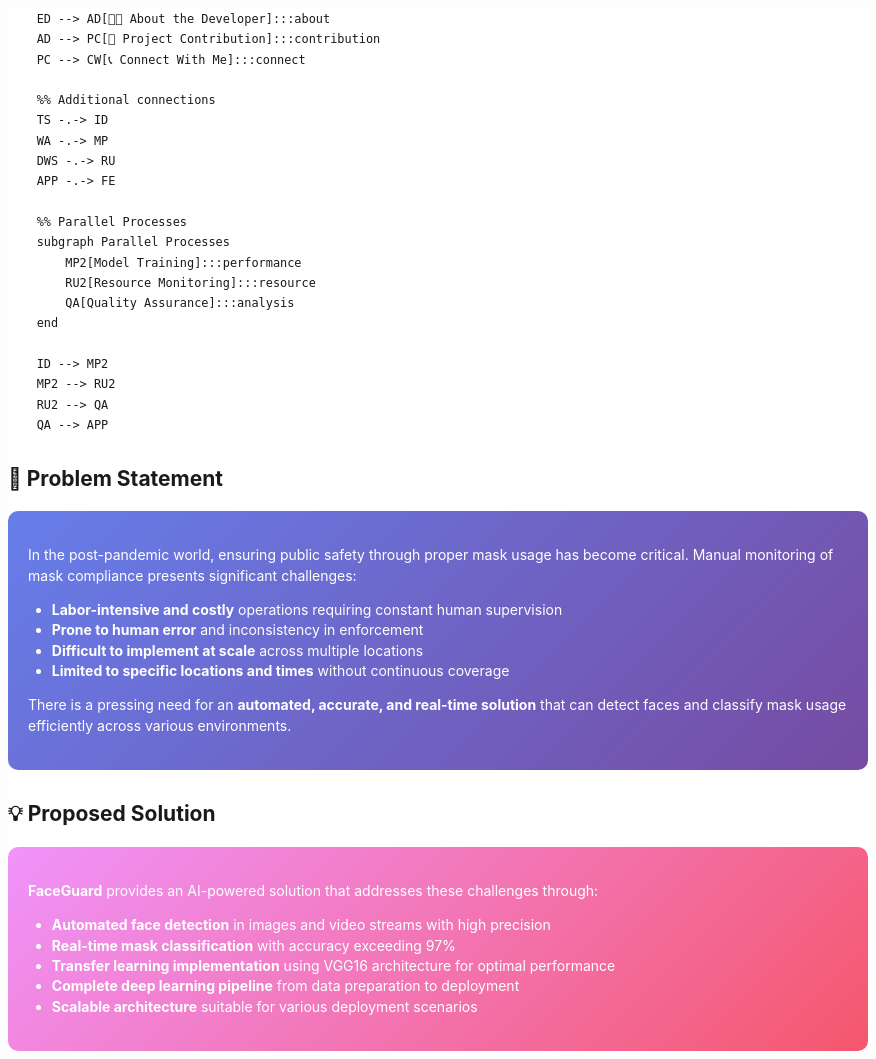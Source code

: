 ```mermaid
    ED --> AD[👨‍💻 About the Developer]:::about
    AD --> PC[🤝 Project Contribution]:::contribution
    PC --> CW[📞 Connect With Me]:::connect
    
    %% Additional connections
    TS -.-> ID
    WA -.-> MP
    DWS -.-> RU
    APP -.-> FE

    %% Parallel Processes
    subgraph Parallel Processes
        MP2[Model Training]:::performance
        RU2[Resource Monitoring]:::resource
        QA[Quality Assurance]:::analysis
    end
    
    ID --> MP2
    MP2 --> RU2
    RU2 --> QA
    QA --> APP

```

## 🎯 Problem Statement

<div style="background: linear-gradient(135deg, #667eea 0%, #764ba2 100%); padding: 20px; border-radius: 10px; color: white;">

In the post-pandemic world, ensuring public safety through proper mask usage has become critical. Manual monitoring of mask compliance presents significant challenges:

- **Labor-intensive and costly** operations requiring constant human supervision
- **Prone to human error** and inconsistency in enforcement
- **Difficult to implement at scale** across multiple locations
- **Limited to specific locations and times** without continuous coverage

There is a pressing need for an **automated, accurate, and real-time solution** that can detect faces and classify mask usage efficiently across various environments.

</div>

## 💡 Proposed Solution

<div style="background: linear-gradient(135deg, #f093fb 0%, #f5576c 100%); padding: 20px; border-radius: 10px; color: white;">

**FaceGuard** provides an AI-powered solution that addresses these challenges through:

- **Automated face detection** in images and video streams with high precision
- **Real-time mask classification** with accuracy exceeding 97%
- **Transfer learning implementation** using VGG16 architecture for optimal performance
- **Complete deep learning pipeline** from data preparation to deployment
- **Scalable architecture** suitable for various deployment scenarios

